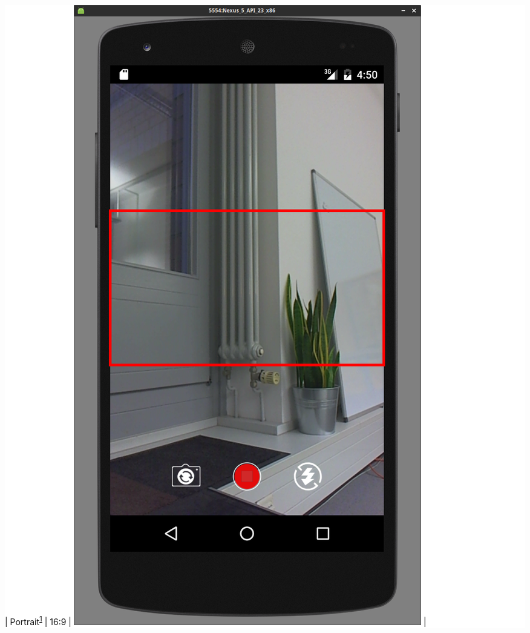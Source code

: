 | Portrait<sup>[1](#fnAS1)</sup>                      | 16:9                                                                                                                 | ![Screenshot](img/portrait_16_9.png)                                                                                                                                                                                                                                                                                                                                                                            |